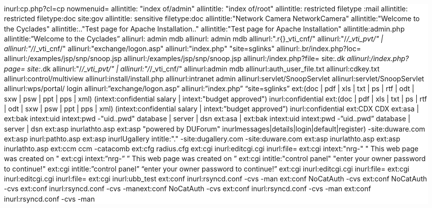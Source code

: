 inurl:cp.php?cl=cp nowmenuid=
allintitle: "index of/admin"
allintitle: "index of/root"
allintitle: restricted filetype :mail
allintitle: restricted filetype:doc site:gov
allintitle: sensitive filetype:doc
allintitle:"Network Camera NetworkCamera"
allintitle:"Welcome to the Cyclades"
allintitle:.."Test page for Apache Installation.."
allintitle:\"Test page for Apache Installation\"
allintitle:admin.php
allintitle:”Welcome to the Cyclades”
allinurl: admin mdb
allinurl: admin mdb 
allinurl:".r{}_vti_cnf/"
allinurl:"/*/_vti_pvt/" | allinurl:"/*/_vti_cnf/"
allinurl:"exchange/logon.asp"
allinurl:"index.php" "site=sglinks"
allinurl:.br/index.php?loc=
allinurl:/examples/jsp/snp/snoop.jsp
allinurl:/examples/jsp/snp/snoop.jsp 
allinurl:/index.php?file= site:*.dk
allinurl:/index.php?page= site:*.dk
allinurl:\"/*/_vti_pvt/\" | allinurl:\"/*/_vti_cnf/\" 
allinurl:admin mdb
allinurl:auth_user_file.txt
allinurl:cdkey.txt
allinurl:control/multiview
allinurl:install/install.php
allinurl:intranet admin
allinurl:servlet/SnoopServlet
allinurl:servlet/SnoopServlet 
allinurl:wps/portal/ login
allinurl:”exchange/logon.asp”
allinurl:”index.php” “site=sglinks”
ext:(doc | pdf | xls | txt | ps | rtf | odt | sxw | psw | ppt | pps | xml) (intext:confidential salary | intext:"budget approved") inurl:confidential
ext:(doc | pdf | xls | txt | ps | rtf | odt | sxw | psw | ppt | pps | xml) (intext:confidential salary | intext:”budget approved”) inurl:confidential
ext:CDX CDX
ext:asa | ext:bak intext:uid intext:pwd -"uid..pwd" database | server | dsn
ext:asa | ext:bak intext:uid intext:pwd -”uid..pwd” database | server | dsn
ext:asp   inurlathto.asp
ext:asp \"powered by DUForum\" inurlmessages|details|login|default|register) -site:duware.com
ext:asp inurl:pathto.asp
ext:asp inurlUgallery intitle:\".\" -site:dugallery.com -site:duware.com
ext:asp inurlathto.asp
ext:asp inurlathto.asp
ext:ccm ccm -catacomb
ext:cfg radius.cfg
ext:cgi   inurl:editcgi.cgi inurl:file=
ext:cgi intext:"nrg-" " This web page was created on "
ext:cgi intext:”nrg-” ” This web page was created on ”
ext:cgi intitle:"control panel" "enter your owner password to continue!"
ext:cgi intitle:”control panel” “enter your owner password to continue!”
ext:cgi inurl:editcgi.cgi inurl:file=
ext:cgi inurl:editcgi.cgi inurl:file=
ext:cgi inurl:ubb_test
ext:conf   inurl:rsyncd.conf -cvs -man
ext:conf NoCatAuth -cvs
ext:conf NoCatAuth -cvs
ext:conf inurl:rsyncd.conf -cvs   -manext:conf NoCatAuth -cvs
ext:conf inurl:rsyncd.conf -cvs -man
ext:conf inurl:rsyncd.conf -cvs -man